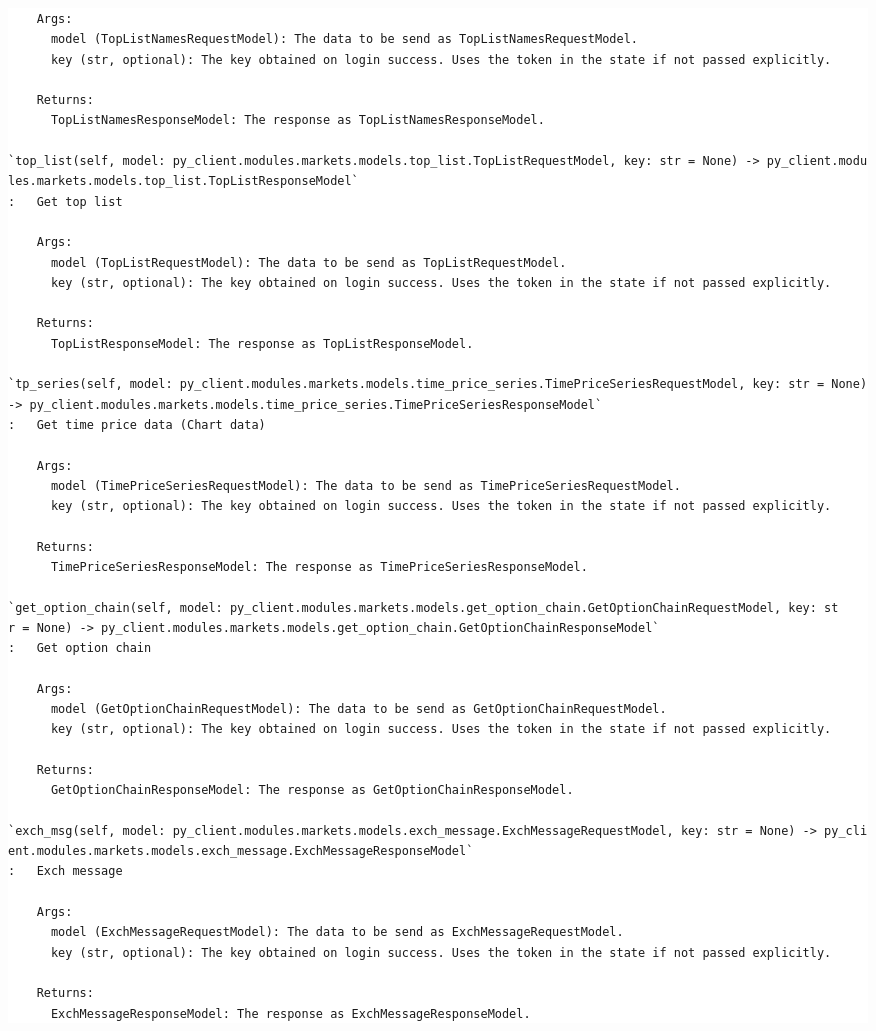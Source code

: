         Args:
          model (TopListNamesRequestModel): The data to be send as TopListNamesRequestModel.
          key (str, optional): The key obtained on login success. Uses the token in the state if not passed explicitly.
        
        Returns:
          TopListNamesResponseModel: The response as TopListNamesResponseModel.

    `top_list(self, model: py_client.modules.markets.models.top_list.TopListRequestModel, key: str = None) ‑> py_client.modules.markets.models.top_list.TopListResponseModel`
    :   Get top list
        
        Args:
          model (TopListRequestModel): The data to be send as TopListRequestModel.
          key (str, optional): The key obtained on login success. Uses the token in the state if not passed explicitly.
        
        Returns:
          TopListResponseModel: The response as TopListResponseModel.

    `tp_series(self, model: py_client.modules.markets.models.time_price_series.TimePriceSeriesRequestModel, key: str = None) ‑> py_client.modules.markets.models.time_price_series.TimePriceSeriesResponseModel`
    :   Get time price data (Chart data)
        
        Args:
          model (TimePriceSeriesRequestModel): The data to be send as TimePriceSeriesRequestModel.
          key (str, optional): The key obtained on login success. Uses the token in the state if not passed explicitly.
        
        Returns:
          TimePriceSeriesResponseModel: The response as TimePriceSeriesResponseModel.

    `get_option_chain(self, model: py_client.modules.markets.models.get_option_chain.GetOptionChainRequestModel, key: str = None) ‑> py_client.modules.markets.models.get_option_chain.GetOptionChainResponseModel`
    :   Get option chain
        
        Args:
          model (GetOptionChainRequestModel): The data to be send as GetOptionChainRequestModel.
          key (str, optional): The key obtained on login success. Uses the token in the state if not passed explicitly.
        
        Returns:
          GetOptionChainResponseModel: The response as GetOptionChainResponseModel.

    `exch_msg(self, model: py_client.modules.markets.models.exch_message.ExchMessageRequestModel, key: str = None) ‑> py_client.modules.markets.models.exch_message.ExchMessageResponseModel`
    :   Exch message
        
        Args:
          model (ExchMessageRequestModel): The data to be send as ExchMessageRequestModel.
          key (str, optional): The key obtained on login success. Uses the token in the state if not passed explicitly.
        
        Returns:
          ExchMessageResponseModel: The response as ExchMessageResponseModel.
